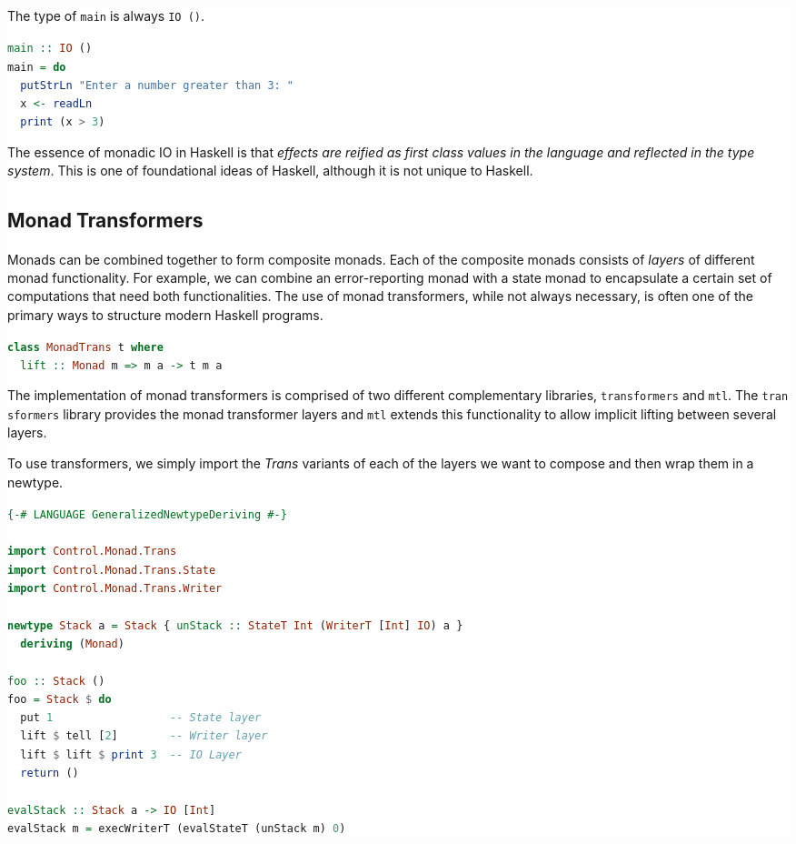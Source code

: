 The type of ``main`` is always ``IO ()``.

```haskell
main :: IO ()
main = do
  putStrLn "Enter a number greater than 3: "
  x <- readLn
  print (x > 3)
```

The essence of monadic IO in Haskell is that *effects are reified as first class
values in the language and reflected in the type system*. This is one of
foundational ideas of Haskell, although it is not unique to Haskell.

Monad Transformers
------------------

Monads can be combined together to form composite monads. Each of the composite
monads consists of *layers* of different monad functionality. For example, we
can combine an error-reporting monad with a state monad to encapsulate
a certain set of computations that need both functionalities. The use of monad
transformers, while not always necessary, is often one of the primary ways to
structure modern Haskell programs.

```haskell
class MonadTrans t where
  lift :: Monad m => m a -> t m a
```

The implementation of monad transformers is comprised of two different
complementary libraries, ``transformers`` and ``mtl``. The ``transformers``
library provides the monad transformer layers and ``mtl`` extends this
functionality to allow implicit lifting between several layers.

To use transformers, we simply import the *Trans* variants of each of the
layers we want to compose and then wrap them in a newtype.

```haskell
{-# LANGUAGE GeneralizedNewtypeDeriving #-}

import Control.Monad.Trans
import Control.Monad.Trans.State
import Control.Monad.Trans.Writer

newtype Stack a = Stack { unStack :: StateT Int (WriterT [Int] IO) a }
  deriving (Monad)

foo :: Stack ()
foo = Stack $ do
  put 1                  -- State layer
  lift $ tell [2]        -- Writer layer
  lift $ lift $ print 3  -- IO Layer
  return ()

evalStack :: Stack a -> IO [Int]
evalStack m = execWriterT (evalStateT (unStack m) 0)
```
